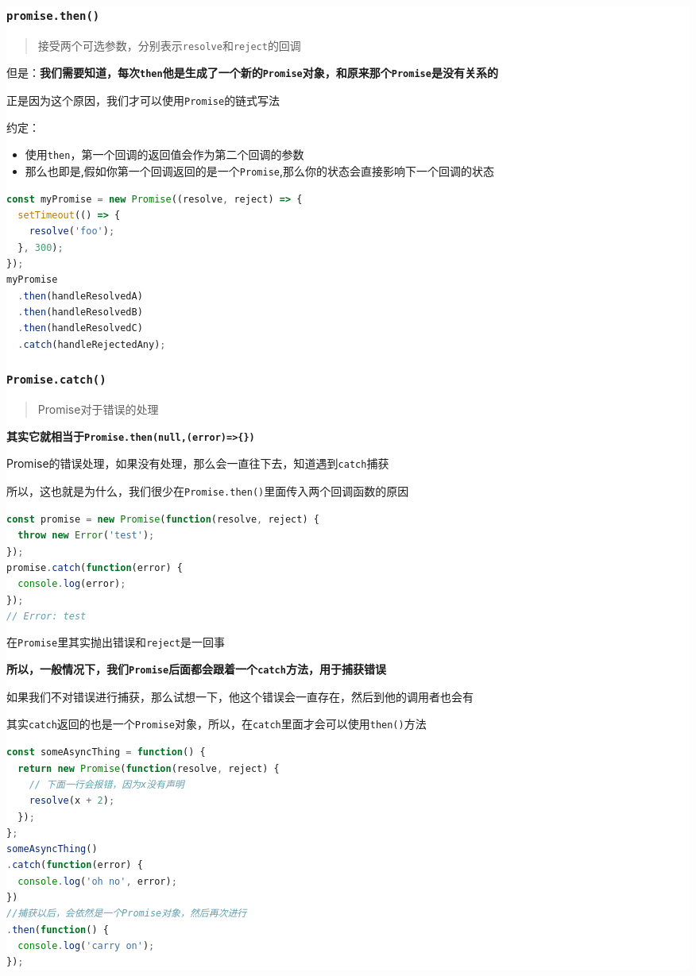 ### `promise.then()`

> 接受两个可选参数，分别表示`resolve`和`reject`的回调

但是：**我们需要知道，每次`then`他是生成了一个新的`Promise`对象，和原来那个`Promise`是没有关系的**

正是因为这个原因，我们才可以使用`Promise`的链式写法

约定：

+ 使用`then`，第一个回调的返回值会作为第二个回调的参数
+ 那么也即是,假如你第一个回调返回的是一个`Promise`,那么你的状态会直接影响下一个回调的状态

```javascript
const myPromise = new Promise((resolve, reject) => {
  setTimeout(() => {
    resolve('foo');
  }, 300);
});
myPromise
  .then(handleResolvedA)
  .then(handleResolvedB)
  .then(handleResolvedC)
  .catch(handleRejectedAny);
```

### `Promise.catch()`

> Promise对于错误的处理

**其实它就相当于`Promise.then(null,(error)=>{})`**

Promise的错误处理，如果没有处理，那么会一直往下去，知道遇到`catch`捕获

所以，这也就是为什么，我们很少在`Promise.then()`里面传入两个回调函数的原因

```javascript
const promise = new Promise(function(resolve, reject) {
  throw new Error('test');
});
promise.catch(function(error) {
  console.log(error);
});
// Error: test
```

在`Promise`里其实抛出错误和`reject`是一回事

**所以，一般情况下，我们`Promise`后面都会跟着一个`catch`方法，用于捕获错误**

如果我们不对错误进行捕获，那么试想一下，他这个错误会一直存在，然后到他的调用者也会有

其实`catch`返回的也是一个`Promise`对象，所以，在`catch`里面才会可以使用`then()`方法

```javascript
const someAsyncThing = function() {
  return new Promise(function(resolve, reject) {
    // 下面一行会报错，因为x没有声明
    resolve(x + 2);
  });
};
someAsyncThing()
.catch(function(error) {
  console.log('oh no', error);
})
//捕获以后，会依然是一个Promise对象，然后再次进行
.then(function() {
  console.log('carry on');
});
```
